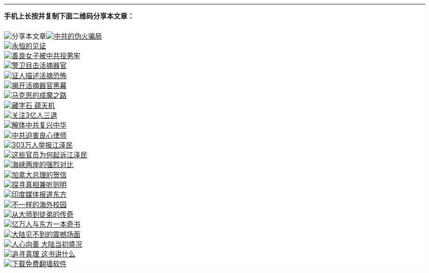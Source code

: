 <hr>    <strong>手机上长按并复制下面二维码分享本文章：</strong><br><br><img src="https://chart.apis.google.com/chart?cht=qr&chs=240x240&choe=UTF-8&chld=M|2&chl=/gb/19/1/21/n10990137.md%231" title="分享本文章"></td><td valign=TOP><a href="/gb/16/1/21/n4622075.md?dfh#1" target="_blank"><img src="https://raw.githubusercontent.com/katety3035/djy/master/gb/300/wei-f1.jpg" title="中共的伪火骗局"  alt="中共的伪火骗局"></a><br><a href="https://github.com/katety3035/www/blob/master/README.md?dfh#9" target="_blank"><img src="https://raw.githubusercontent.com/katety3035/djy/master/gb/300/yong-h.jpg" title="永恒的见证"  alt="永恒的见证"></a><br><a href="/gb/13/9/29/n3974789.md?dfh#1" target="_blank"><img src="https://raw.githubusercontent.com/katety3035/djy/master/gb/300/shang-lnz.jpg" title="善良女子被中共投男牢"  alt="善良女子被中共投男牢"></a><br><a href="/gb/16/3/16/n4663449.md?dfh#1" target="_blank"><img src="https://raw.githubusercontent.com/katety3035/djy/master/gb/300/huo-z3.jpg" title="警卫目击活摘器官"  alt="警卫目击活摘器官"></a><br><a href="/gb/16/8/7/n8177641.md?dfh#1" target="_blank"><img src="https://raw.githubusercontent.com/katety3035/djy/master/gb/300/huo-z4.jpg" title="证人描述活摘恐怖"  alt="证人描述活摘恐怖"></a><br><a href="/gb/10/4/19/n2881569.md?dfh#1" target="_blank"><img src="https://raw.githubusercontent.com/katety3035/djy/master/gb/300/huo-z1.jpg" title="揭开活摘器官黑幕"  alt="揭开活摘器官黑幕"></a><br><a href="/gb/10/11/7/n3077476.md?dfh#1" target="_blank"><img src="https://raw.githubusercontent.com/katety3035/djy/master/gb/300/ma-ks.jpg" title="马克思的成魔之路"  alt="马克思的成魔之路"></a><br><a href="/gb/14/6/9/n4173977.md?dfh#1" target="_blank"><img src="https://raw.githubusercontent.com/katety3035/djy/master/gb/300/chang-zs.jpg" title="藏字石 蕴天机"  alt="藏字石 蕴天机"></a><br><a href="/gb/18/5/10/n10381511.md?dfh#1" target="_blank"><img src="https://raw.githubusercontent.com/katety3035/djy/master/gb/300/st1.jpg" title="关注3亿人三退"  alt="关注3亿人三退"></a><br><a href="/gb/18/3/21/n10237682.md?dfh#1" target="_blank"><img src="https://raw.githubusercontent.com/katety3035/djy/master/gb/300/jie-t.jpg" title="解体中共复兴中华"  alt="解体中共复兴中华"></a><br><a href="/gb/9/2/9/n2422991.md?dfh#1" target="_blank"><img src="https://raw.githubusercontent.com/katety3035/djy/master/gb/300/gao-zs.jpg" title="中共迫害良心律师"  alt="中共迫害良心律师"></a><br><a href="/gb/18/12/9/n10900044.md?dfh#1" target="_blank"><img src="https://raw.githubusercontent.com/katety3035/djy/master/gb/300/sj1.jpg" title="303万人举报江泽民"  alt="303万人举报江泽民"></a><br><a href="/gb/18/8/28/n10672014.md?dfh#1" target="_blank"><img src="https://raw.githubusercontent.com/katety3035/djy/master/gb/300/sj2.jpg" title="这些官员为何起诉江泽民"  alt="这些官员为何起诉江泽民"></a><br><a href="/gb/8/12/18/n2367165.md?dfh#1" target="_blank"><img src="https://raw.githubusercontent.com/katety3035/djy/master/gb/300/liangan.jpg" title="海峡两岸的强烈对比"  alt="海峡两岸的强烈对比"></a><br><a href="/gb/15/12/10/n4593139.md?dfh#1" target="_blank"><img src="https://raw.githubusercontent.com/katety3035/djy/master/gb/300/jia-ndzl.jpg" title="加拿大总理的贺信"  alt="加拿大总理的贺信"></a><br><a href="/gb/11/6/17/n3289382.md?dfh#1" target="_blank"><img src="https://raw.githubusercontent.com/katety3035/djy/master/gb/300/xiao-wd.jpg" title="探寻真相兼听则明"  alt="探寻真相兼听则明"></a><br><a href="/gb/18/10/27/n10812623.md?dfh#1" target="_blank"><img src="https://raw.githubusercontent.com/katety3035/djy/master/gb/300/yindu.jpg" title="印度媒体报道东方"  alt="印度媒体报道东方"></a><br><a href="/gb/18/6/9/n10469652.md?dfh#1" target="_blank"><img src="https://raw.githubusercontent.com/katety3035/djy/master/gb/300/xie-j.jpg" title="不一样的海外校园"  alt="不一样的海外校园"></a><br><a href="/gb/7/4/5/n1669415.md?dfh#1" target="_blank"><img src="https://raw.githubusercontent.com/katety3035/djy/master/gb/300/li-up.jpg" title="从大师到徒弟的传奇"  alt="从大师到徒弟的传奇"></a><br><a href="/gb/17/5/26/n9191512.md?dfh#1" target="_blank"><img src="https://raw.githubusercontent.com/katety3035/djy/master/gb/300/zfl2.jpg" title="亿万人与东方一本奇书"  alt="亿万人与东方一本奇书"></a><br><a href="/gb/13/11/27/n4020290.md?dfh#1" target="_blank"><img src="https://raw.githubusercontent.com/katety3035/djy/master/gb/300/zhen-h.jpg" title="大陆见不到的震撼场面"  alt="大陆见不到的震撼场面"></a><br><a href="/gb/15/7/17/n4482910.md?dfh#1" target="_blank"><img src="https://raw.githubusercontent.com/katety3035/djy/master/gb/300/dalu-sk.jpg" title="人心向善 大陆当初盛况"  alt="人心向善 大陆当初盛况"></a><br><a href="/gb/19/1/5/n10955468.md?dfh#1" target="_blank"><img src="https://raw.githubusercontent.com/katety3035/djy/master/gb/300/zfl1.jpg" title="追寻真理 这书讲什么"  alt="追寻真理 这书讲什么"></a><br><a href="https://github.com/bannedbook/fanqiang/wiki" target="_blank"><img src="https://raw.githubusercontent.com/katety3035/djy/master/gb/300/fq1.jpg" title="下载免费翻墙软件"  alt="下载免费翻墙软件"></a><br></td></tr></table>